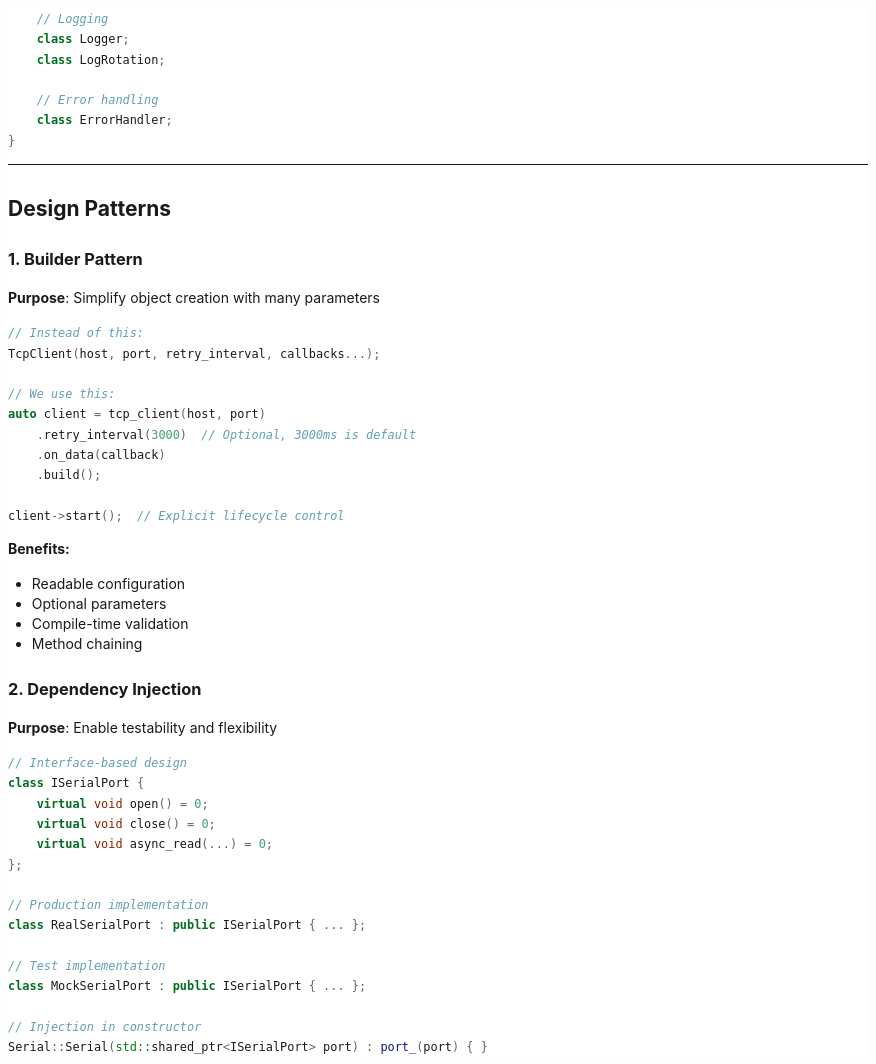 ```cpp
    // Logging
    class Logger;
    class LogRotation;
    
    // Error handling
    class ErrorHandler;
}
```

---

## Design Patterns

### 1. Builder Pattern

**Purpose**: Simplify object creation with many parameters

```cpp
// Instead of this:
TcpClient(host, port, retry_interval, callbacks...);

// We use this:
auto client = tcp_client(host, port)
    .retry_interval(3000)  // Optional, 3000ms is default
    .on_data(callback)
    .build();

client->start();  // Explicit lifecycle control
```

**Benefits:**
- Readable configuration
- Optional parameters
- Compile-time validation
- Method chaining

### 2. Dependency Injection

**Purpose**: Enable testability and flexibility

```cpp
// Interface-based design
class ISerialPort {
    virtual void open() = 0;
    virtual void close() = 0;
    virtual void async_read(...) = 0;
};

// Production implementation
class RealSerialPort : public ISerialPort { ... };

// Test implementation
class MockSerialPort : public ISerialPort { ... };

// Injection in constructor
Serial::Serial(std::shared_ptr<ISerialPort> port) : port_(port) { }
```
